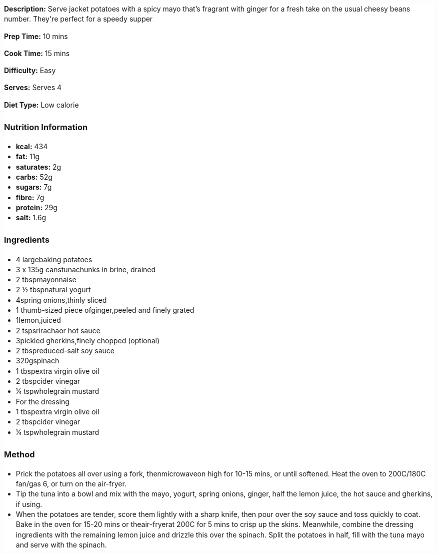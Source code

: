 **Description:** Serve jacket potatoes with a spicy mayo that’s fragrant with ginger for a fresh take on the usual cheesy beans number. They're perfect for a speedy supper

**Prep Time:** 10 mins

**Cook Time:** 15 mins

**Difficulty:** Easy

**Serves:** Serves 4

**Diet Type:** Low calorie

### Nutrition Information
- **kcal:** 434
- **fat:** 11g
- **saturates:** 2g
- **carbs:** 52g
- **sugars:** 7g
- **fibre:** 7g
- **protein:** 29g
- **salt:** 1.6g

### Ingredients
- 4 largebaking potatoes
- 3 x 135g canstunachunks in brine, drained
- 2 tbspmayonnaise
- 2 ½ tbspnatural yogurt
- 4spring onions,thinly sliced
- 1 thumb-sized piece ofginger,peeled and finely grated
- 1lemon,juiced
- 2 tspsrirachaor hot sauce
- 3pickled gherkins,finely chopped (optional)
- 2 tbspreduced-salt soy sauce
- 320gspinach
- 1 tbspextra virgin olive oil
- 2 tbspcider vinegar
- ¼ tspwholegrain mustard
- For the dressing
- 1 tbspextra virgin olive oil
- 2 tbspcider vinegar
- ¼ tspwholegrain mustard

### Method
- Prick the potatoes all over using a fork, thenmicrowaveon high for 10-15 mins, or until softened. Heat the oven to 200C/180C fan/gas 6, or turn on the air-fryer.
- Tip the tuna into a bowl and mix with the mayo, yogurt, spring onions, ginger, half the lemon juice, the hot sauce and gherkins, if using.
- When the potatoes are tender, score them lightly with a sharp knife, then pour over the soy sauce and toss quickly to coat. Bake in the oven for 15-20 mins or theair-fryerat 200C for 5 mins to crisp up the skins. Meanwhile, combine the dressing ingredients with the remaining lemon juice and drizzle this over the spinach. Split the potatoes in half, fill with the tuna mayo and serve with the spinach.
